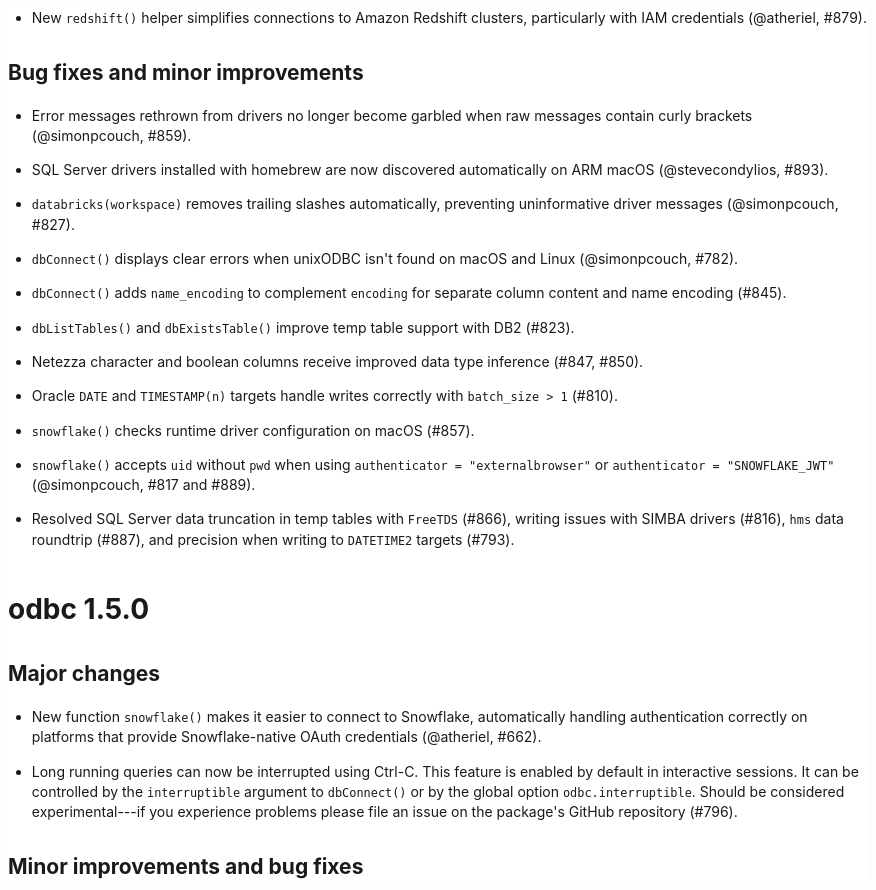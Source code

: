 * New `redshift()` helper simplifies connections to Amazon Redshift clusters,
  particularly with IAM credentials (@atheriel, #879).
  
## Bug fixes and minor improvements

* Error messages rethrown from drivers no longer become garbled when raw messages
  contain curly brackets (@simonpcouch, #859).
  
* SQL Server drivers installed with homebrew are now discovered automatically
  on ARM macOS (@stevecondylios, #893).

* `databricks(workspace)` removes trailing slashes automatically, preventing 
  uninformative driver messages (@simonpcouch, #827).

* `dbConnect()` displays clear errors when unixODBC isn't found on macOS and
  Linux (@simonpcouch, #782).

* `dbConnect()` adds `name_encoding` to complement `encoding` for separate
  column content and name encoding (#845).
  
* `dbListTables()` and `dbExistsTable()` improve temp table support with DB2 (#823).

* Netezza character and boolean columns receive improved data type
  inference (#847, #850).
  
* Oracle `DATE` and `TIMESTAMP(n)` targets handle writes correctly with
  `batch_size > 1` (#810).
  
* `snowflake()` checks runtime driver configuration on macOS (#857).

* `snowflake()` accepts `uid` without `pwd` when using
  `authenticator = "externalbrowser"` or `authenticator = "SNOWFLAKE_JWT"`
  (@simonpcouch, #817 and #889).

* Resolved SQL Server data truncation in temp tables with `FreeTDS` (#866),
  writing issues with SIMBA drivers (#816), `hms` data roundtrip (#887),
  and precision when writing to `DATETIME2` targets (#793).

# odbc 1.5.0

## Major changes

* New function `snowflake()` makes it easier to connect to Snowflake, 
  automatically handling authentication correctly on platforms that provide 
  Snowflake-native OAuth credentials (@atheriel, #662).
    
* Long running queries can now be interrupted using Ctrl-C. This
  feature is enabled by default in interactive sessions. It can be
  controlled by the `interruptible` argument to `dbConnect()` or by the
  global option `odbc.interruptible`. Should be considered experimental---if
  you experience problems please file an issue on the package's GitHub
  repository (#796).

## Minor improvements and bug fixes
